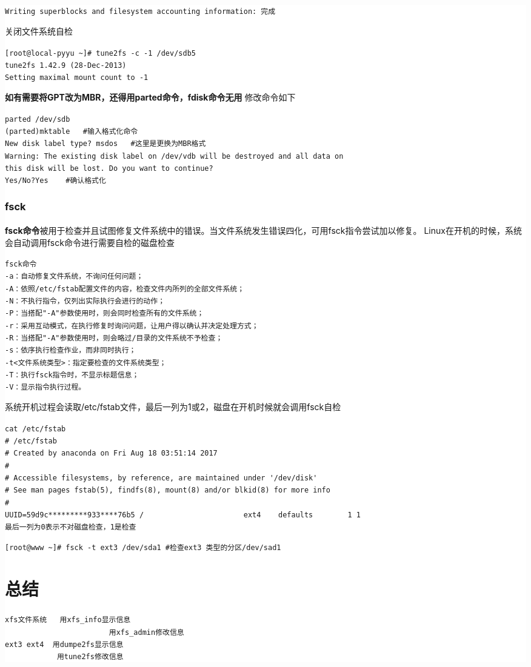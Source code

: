 ```
Writing superblocks and filesystem accounting information: 完成
```
关闭文件系统自检
```
[root@local-pyyu ~]# tune2fs -c -1 /dev/sdb5
tune2fs 1.42.9 (28-Dec-2013)
Setting maximal mount count to -1
```
**如有需要将GPT改为MBR，还得用parted命令，fdisk命令无用**
修改命令如下
```
parted /dev/sdb
(parted)mktable   #输入格式化命令
New disk label type? msdos   #这里是更换为MBR格式
Warning: The existing disk label on /dev/vdb will be destroyed and all data on
this disk will be lost. Do you want to continue?
Yes/No?Yes    #确认格式化
```
### fsck
**fsck命令**被用于检查并且试图修复文件系统中的错误。当文件系统发生错误四化，可用fsck指令尝试加以修复。
Linux在开机的时候，系统会自动调用fsck命令进行需要自检的磁盘检查
```
fsck命令
-a：自动修复文件系统，不询问任何问题；
-A：依照/etc/fstab配置文件的内容，检查文件内所列的全部文件系统；
-N：不执行指令，仅列出实际执行会进行的动作；
-P：当搭配"-A"参数使用时，则会同时检查所有的文件系统；
-r：采用互动模式，在执行修复时询问问题，让用户得以确认并决定处理方式；
-R：当搭配"-A"参数使用时，则会略过/目录的文件系统不予检查；
-s：依序执行检查作业，而非同时执行；
-t<文件系统类型>：指定要检查的文件系统类型；
-T：执行fsck指令时，不显示标题信息；
-V：显示指令执行过程。
```
系统开机过程会读取/etc/fstab文件，最后一列为1或2，磁盘在开机时候就会调用fsck自检
```
cat /etc/fstab
# /etc/fstab
# Created by anaconda on Fri Aug 18 03:51:14 2017
#
# Accessible filesystems, by reference, are maintained under '/dev/disk'
# See man pages fstab(5), findfs(8), mount(8) and/or blkid(8) for more info
#
UUID=59d9c*********933****76b5 /                       ext4    defaults        1 1
最后一列为0表示不对磁盘检查，1是检查
```
```
[root@www ~]# fsck -t ext3 /dev/sda1 #检查ext3 类型的分区/dev/sad1
```
# 总结
```
xfs文件系统   用xfs_info显示信息
                        用xfs_admin修改信息
ext3 ext4  用dumpe2fs显示信息  
            用tune2fs修改信息
```
